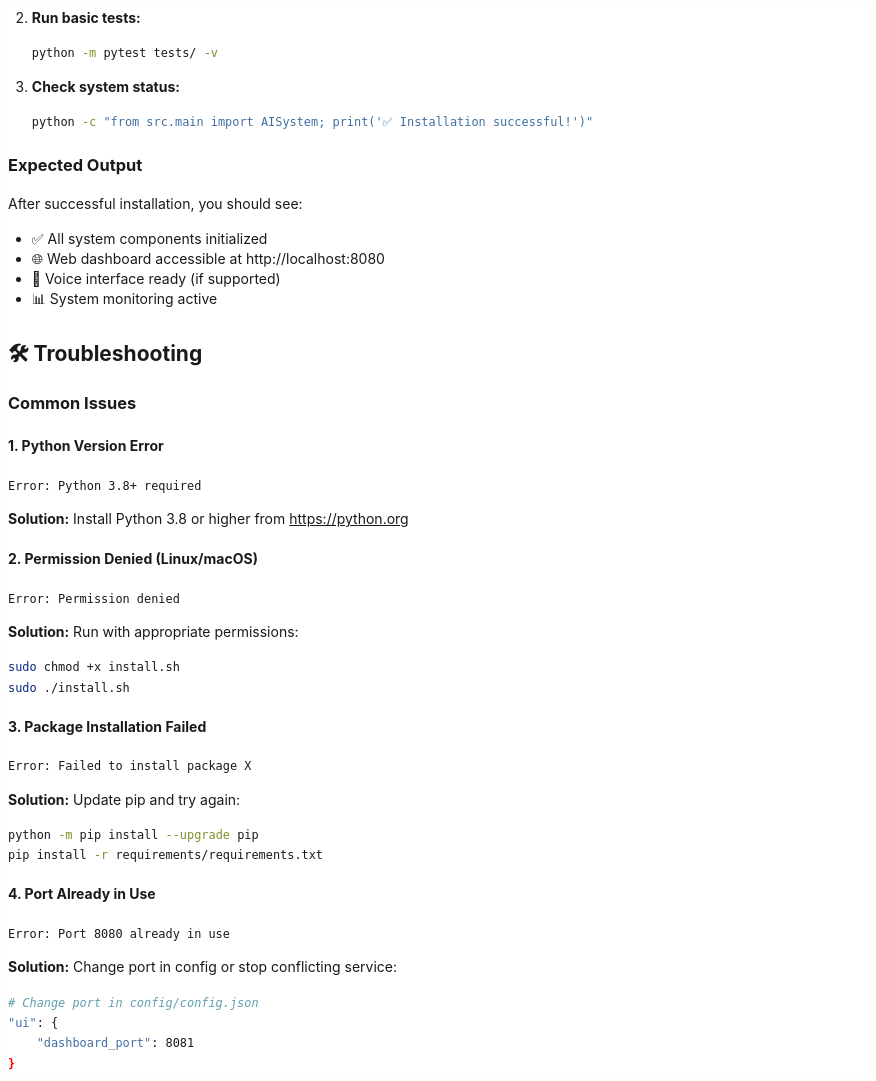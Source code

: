2. **Run basic tests:**
   ```bash
   python -m pytest tests/ -v
   ```

3. **Check system status:**
   ```bash
   python -c "from src.main import AISystem; print('✅ Installation successful!')"
   ```

### Expected Output

After successful installation, you should see:
- ✅ All system components initialized
- 🌐 Web dashboard accessible at http://localhost:8080
- 🎤 Voice interface ready (if supported)
- 📊 System monitoring active

## 🛠️ Troubleshooting

### Common Issues

#### 1. Python Version Error
```
Error: Python 3.8+ required
```
**Solution:** Install Python 3.8 or higher from https://python.org

#### 2. Permission Denied (Linux/macOS)
```
Error: Permission denied
```
**Solution:** Run with appropriate permissions:
```bash
sudo chmod +x install.sh
sudo ./install.sh
```

#### 3. Package Installation Failed
```
Error: Failed to install package X
```
**Solution:** Update pip and try again:
```bash
python -m pip install --upgrade pip
pip install -r requirements/requirements.txt
```

#### 4. Port Already in Use
```
Error: Port 8080 already in use
```
**Solution:** Change port in config or stop conflicting service:
```bash
# Change port in config/config.json
"ui": {
    "dashboard_port": 8081
}
```
